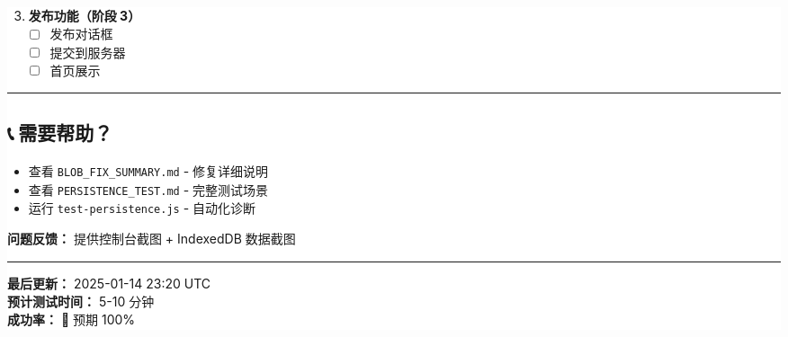 3. **发布功能（阶段 3）**
   - [ ] 发布对话框
   - [ ] 提交到服务器
   - [ ] 首页展示

---

## 📞 需要帮助？

- 查看 `BLOB_FIX_SUMMARY.md` - 修复详细说明
- 查看 `PERSISTENCE_TEST.md` - 完整测试场景
- 运行 `test-persistence.js` - 自动化诊断

**问题反馈：** 提供控制台截图 + IndexedDB 数据截图

---

**最后更新：** 2025-01-14 23:20 UTC  
**预计测试时间：** 5-10 分钟  
**成功率：** 🎯 预期 100%
